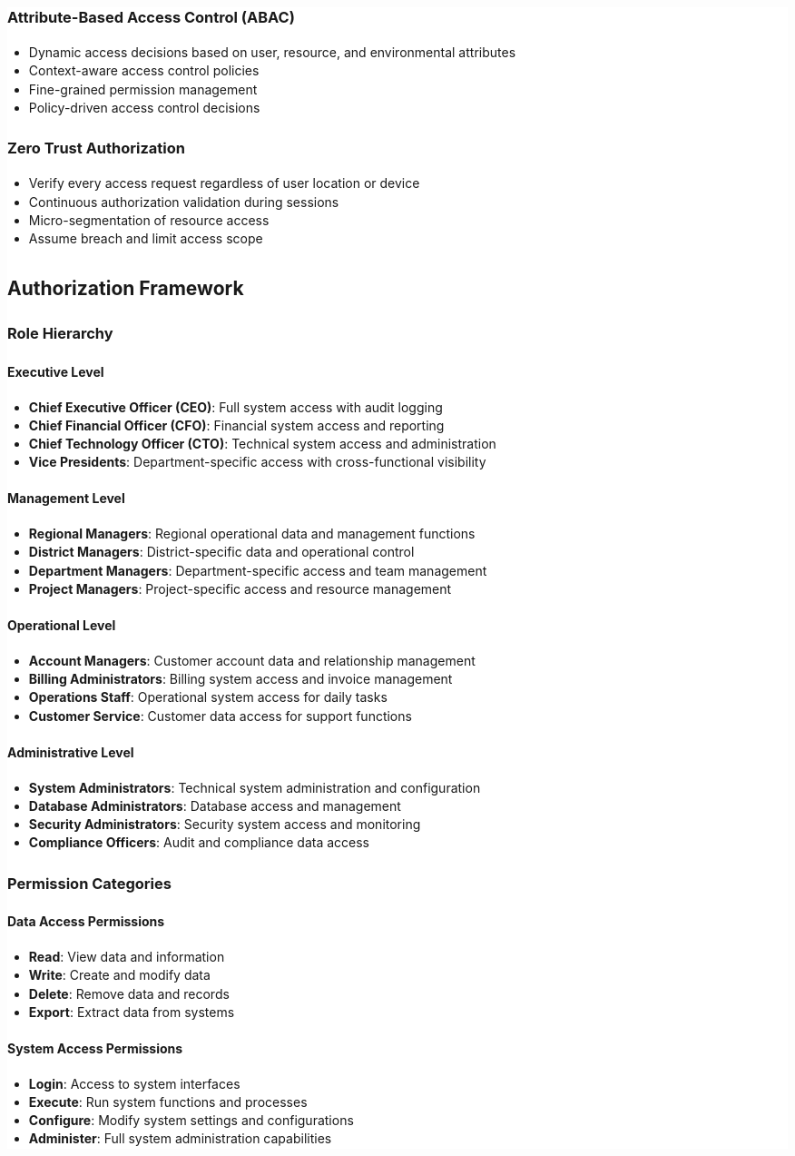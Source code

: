 ### Attribute-Based Access Control (ABAC)
- Dynamic access decisions based on user, resource, and environmental attributes
- Context-aware access control policies
- Fine-grained permission management
- Policy-driven access control decisions

### Zero Trust Authorization
- Verify every access request regardless of user location or device
- Continuous authorization validation during sessions
- Micro-segmentation of resource access
- Assume breach and limit access scope

## Authorization Framework

### Role Hierarchy

#### Executive Level
- **Chief Executive Officer (CEO)**: Full system access with audit logging
- **Chief Financial Officer (CFO)**: Financial system access and reporting
- **Chief Technology Officer (CTO)**: Technical system access and administration
- **Vice Presidents**: Department-specific access with cross-functional visibility

#### Management Level
- **Regional Managers**: Regional operational data and management functions
- **District Managers**: District-specific data and operational control
- **Department Managers**: Department-specific access and team management
- **Project Managers**: Project-specific access and resource management

#### Operational Level
- **Account Managers**: Customer account data and relationship management
- **Billing Administrators**: Billing system access and invoice management
- **Operations Staff**: Operational system access for daily tasks
- **Customer Service**: Customer data access for support functions

#### Administrative Level
- **System Administrators**: Technical system administration and configuration
- **Database Administrators**: Database access and management
- **Security Administrators**: Security system access and monitoring
- **Compliance Officers**: Audit and compliance data access

### Permission Categories

#### Data Access Permissions
- **Read**: View data and information
- **Write**: Create and modify data
- **Delete**: Remove data and records
- **Export**: Extract data from systems

#### System Access Permissions
- **Login**: Access to system interfaces
- **Execute**: Run system functions and processes
- **Configure**: Modify system settings and configurations
- **Administer**: Full system administration capabilities
